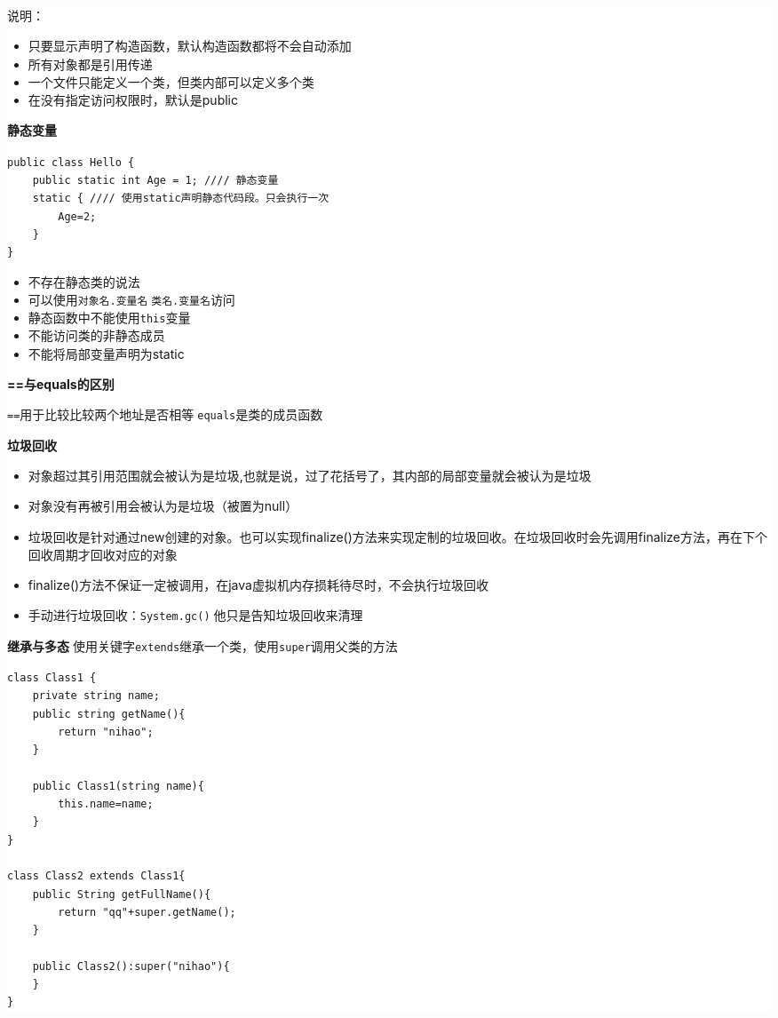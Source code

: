 说明：

* 只要显示声明了构造函数，默认构造函数都将不会自动添加
* 所有对象都是引用传递
* 一个文件只能定义一个类，但类内部可以定义多个类
* 在没有指定访问权限时，默认是public
 

**静态变量**
````
public class Hello {
	public static int Age = 1; //// 静态变量
	static { //// 使用static声明静态代码段。只会执行一次
		Age=2;
	}
}
````

* 不存在静态类的说法
* 可以使用``对象名.变量名`` ``类名.变量名``访问
* 静态函数中不能使用`this`变量
* 不能访问类的非静态成员
* 不能将局部变量声明为static

**==与equals的区别**

`==`用于比较比较两个地址是否相等
`equals`是类的成员函数

**垃圾回收**

* 对象超过其引用范围就会被认为是垃圾,也就是说，过了花括号了，其内部的局部变量就会被认为是垃圾

* 对象没有再被引用会被认为是垃圾（被置为null）

* 垃圾回收是针对通过new创建的对象。也可以实现finalize()方法来实现定制的垃圾回收。在垃圾回收时会先调用finalize方法，再在下个回收周期才回收对应的对象

* finalize()方法不保证一定被调用，在java虚拟机内存损耗待尽时，不会执行垃圾回收

* 手动进行垃圾回收：`System.gc()` 他只是告知垃圾回收来清理

**继承与多态**
使用关键字`extends`继承一个类，使用`super`调用父类的方法
````
class Class1 {
	private string name;
	public string getName(){
		return "nihao";
	}

	public Class1(string name){
		this.name=name;
	}
}

class Class2 extends Class1{
	public String getFullName(){
		return "qq"+super.getName();
	}

	public Class2():super("nihao"){
	}
}
````
